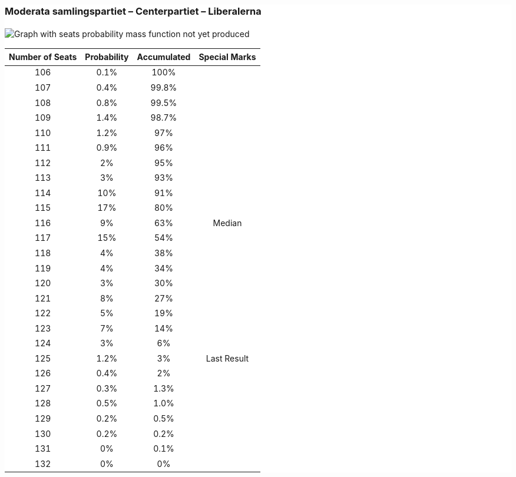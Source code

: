 ### Moderata samlingspartiet – Centerpartiet – Liberalerna

![Graph with seats probability mass function not yet produced](2018-09-06-Novus-coalitions-seats-pmf-m–c–l.png "Seats Probability Mass Function")

| Number of Seats | Probability | Accumulated | Special Marks |
|:---------------:|:-----------:|:-----------:|:-------------:|
| 106 | 0.1% | 100% |  |
| 107 | 0.4% | 99.8% |  |
| 108 | 0.8% | 99.5% |  |
| 109 | 1.4% | 98.7% |  |
| 110 | 1.2% | 97% |  |
| 111 | 0.9% | 96% |  |
| 112 | 2% | 95% |  |
| 113 | 3% | 93% |  |
| 114 | 10% | 91% |  |
| 115 | 17% | 80% |  |
| 116 | 9% | 63% | Median |
| 117 | 15% | 54% |  |
| 118 | 4% | 38% |  |
| 119 | 4% | 34% |  |
| 120 | 3% | 30% |  |
| 121 | 8% | 27% |  |
| 122 | 5% | 19% |  |
| 123 | 7% | 14% |  |
| 124 | 3% | 6% |  |
| 125 | 1.2% | 3% | Last Result |
| 126 | 0.4% | 2% |  |
| 127 | 0.3% | 1.3% |  |
| 128 | 0.5% | 1.0% |  |
| 129 | 0.2% | 0.5% |  |
| 130 | 0.2% | 0.2% |  |
| 131 | 0% | 0.1% |  |
| 132 | 0% | 0% |  |
